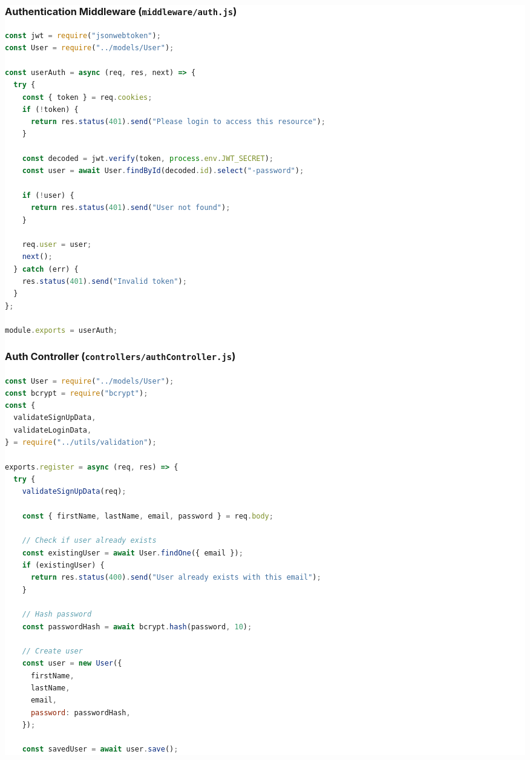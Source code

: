 ### Authentication Middleware (`middleware/auth.js`)

```javascript
const jwt = require("jsonwebtoken");
const User = require("../models/User");

const userAuth = async (req, res, next) => {
  try {
    const { token } = req.cookies;
    if (!token) {
      return res.status(401).send("Please login to access this resource");
    }

    const decoded = jwt.verify(token, process.env.JWT_SECRET);
    const user = await User.findById(decoded.id).select("-password");

    if (!user) {
      return res.status(401).send("User not found");
    }

    req.user = user;
    next();
  } catch (err) {
    res.status(401).send("Invalid token");
  }
};

module.exports = userAuth;
```

### Auth Controller (`controllers/authController.js`)

```javascript
const User = require("../models/User");
const bcrypt = require("bcrypt");
const {
  validateSignUpData,
  validateLoginData,
} = require("../utils/validation");

exports.register = async (req, res) => {
  try {
    validateSignUpData(req);

    const { firstName, lastName, email, password } = req.body;

    // Check if user already exists
    const existingUser = await User.findOne({ email });
    if (existingUser) {
      return res.status(400).send("User already exists with this email");
    }

    // Hash password
    const passwordHash = await bcrypt.hash(password, 10);

    // Create user
    const user = new User({
      firstName,
      lastName,
      email,
      password: passwordHash,
    });

    const savedUser = await user.save();
```